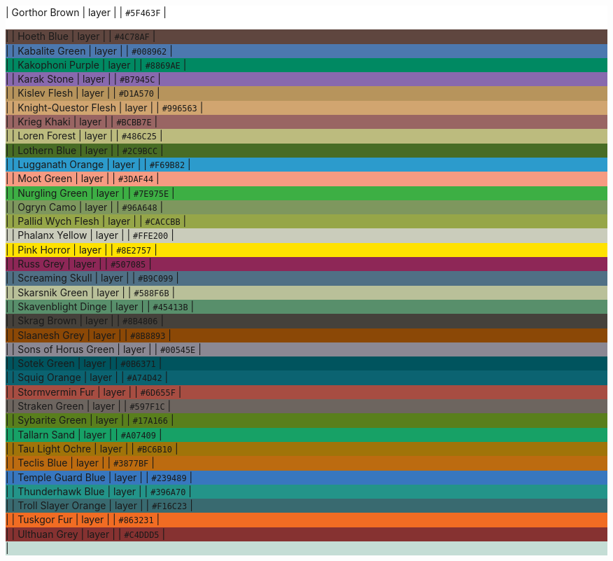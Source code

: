 | Gorthor Brown            | layer     |         | `#5F463F`         | <div class="colorbox" style="background: #5F463F;" /> |
| Hoeth Blue               | layer     |         | `#4C78AF`         | <div class="colorbox" style="background: #4C78AF;" /> |
| Kabalite Green           | layer     |         | `#008962`         | <div class="colorbox" style="background: #008962;" /> |
| Kakophoni Purple         | layer     |         | `#8869AE`         | <div class="colorbox" style="background: #8869AE;" /> |
| Karak Stone              | layer     |         | `#B7945C`         | <div class="colorbox" style="background: #B7945C;" /> |
| Kislev Flesh             | layer     |         | `#D1A570`         | <div class="colorbox" style="background: #D1A570;" /> |
| Knight-Questor Flesh     | layer     |         | `#996563`         | <div class="colorbox" style="background: #996563;" /> |
| Krieg Khaki              | layer     |         | `#BCBB7E`         | <div class="colorbox" style="background: #BCBB7E;" /> |
| Loren Forest             | layer     |         | `#486C25`         | <div class="colorbox" style="background: #486C25;" /> |
| Lothern Blue             | layer     |         | `#2C9BCC`         | <div class="colorbox" style="background: #2C9BCC;" /> |
| Lugganath Orange         | layer     |         | `#F69B82`         | <div class="colorbox" style="background: #F69B82;" /> |
| Moot Green               | layer     |         | `#3DAF44`         | <div class="colorbox" style="background: #3DAF44;" /> |
| Nurgling Green           | layer     |         | `#7E975E`         | <div class="colorbox" style="background: #7E975E;" /> |
| Ogryn Camo               | layer     |         | `#96A648`         | <div class="colorbox" style="background: #96A648;" /> |
| Pallid Wych Flesh        | layer     |         | `#CACCBB`         | <div class="colorbox" style="background: #CACCBB;" /> |
| Phalanx Yellow           | layer     |         | `#FFE200`         | <div class="colorbox" style="background: #FFE200;" /> |
| Pink Horror              | layer     |         | `#8E2757`         | <div class="colorbox" style="background: #8E2757;" /> |
| Russ Grey                | layer     |         | `#507085`         | <div class="colorbox" style="background: #507085;" /> |
| Screaming Skull          | layer     |         | `#B9C099`         | <div class="colorbox" style="background: #B9C099;" /> |
| Skarsnik Green           | layer     |         | `#588F6B`         | <div class="colorbox" style="background: #588F6B;" /> |
| Skavenblight Dinge       | layer     |         | `#45413B`         | <div class="colorbox" style="background: #45413B;" /> |
| Skrag Brown              | layer     |         | `#8B4806`         | <div class="colorbox" style="background: #8B4806;" /> |
| Slaanesh Grey            | layer     |         | `#8B8893`         | <div class="colorbox" style="background: #8B8893;" /> |
| Sons of Horus Green      | layer     |         | `#00545E`         | <div class="colorbox" style="background: #00545E;" /> |
| Sotek Green              | layer     |         | `#0B6371`         | <div class="colorbox" style="background: #0B6371;" /> |
| Squig Orange             | layer     |         | `#A74D42`         | <div class="colorbox" style="background: #A74D42;" /> |
| Stormvermin Fur          | layer     |         | `#6D655F`         | <div class="colorbox" style="background: #6D655F;" /> |
| Straken Green            | layer     |         | `#597F1C`         | <div class="colorbox" style="background: #597F1C;" /> |
| Sybarite Green           | layer     |         | `#17A166`         | <div class="colorbox" style="background: #17A166;" /> |
| Tallarn Sand             | layer     |         | `#A07409`         | <div class="colorbox" style="background: #A07409;" /> |
| Tau Light Ochre          | layer     |         | `#BC6B10`         | <div class="colorbox" style="background: #BC6B10;" /> |
| Teclis Blue              | layer     |         | `#3877BF`         | <div class="colorbox" style="background: #3877BF;" /> |
| Temple Guard Blue        | layer     |         | `#239489`         | <div class="colorbox" style="background: #239489;" /> |
| Thunderhawk Blue         | layer     |         | `#396A70`         | <div class="colorbox" style="background: #396A70;" /> |
| Troll Slayer Orange      | layer     |         | `#F16C23`         | <div class="colorbox" style="background: #F16C23;" /> |
| Tuskgor Fur              | layer     |         | `#863231`         | <div class="colorbox" style="background: #863231;" /> |
| Ulthuan Grey             | layer     |         | `#C4DDD5`         | <div class="colorbox" style="background: #C4DDD5;" /> |